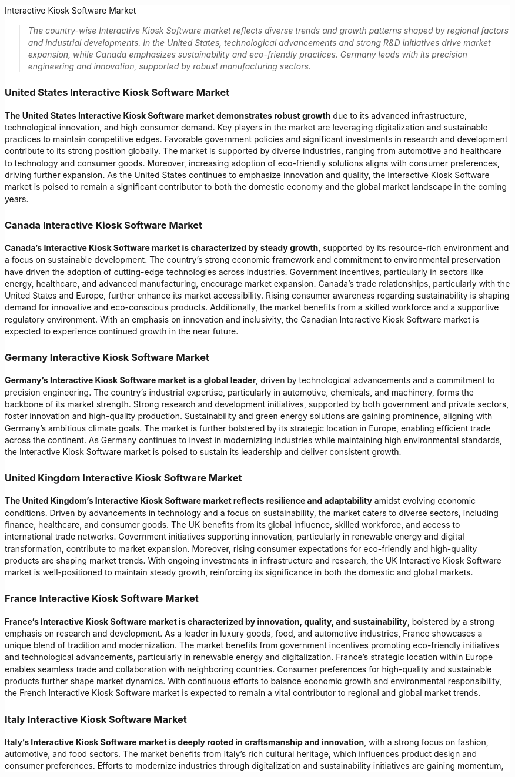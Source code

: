 Interactive Kiosk Software Market<br /></span></h1><blockquote><p><em><span class="">The country-wise Interactive Kiosk Software market reflects diverse trends and growth patterns shaped by regional factors and industrial developments. In the United States, technological advancements and strong R&amp;D initiatives drive market expansion, while Canada emphasizes sustainability and eco-friendly practices. Germany leads with its precision engineering and innovation, supported by robust manufacturing sectors.</span></em></p></blockquote><h3><strong>United States Interactive Kiosk Software Market</strong></h3><p><strong>The United States Interactive Kiosk Software market demonstrates robust growth</strong> due to its advanced infrastructure, technological innovation, and high consumer demand. Key players in the market are leveraging digitalization and sustainable practices to maintain competitive edges. Favorable government policies and significant investments in research and development contribute to its strong position globally. The market is supported by diverse industries, ranging from automotive and healthcare to technology and consumer goods. Moreover, increasing adoption of eco-friendly solutions aligns with consumer preferences, driving further expansion. As the United States continues to emphasize innovation and quality, the Interactive Kiosk Software market is poised to remain a significant contributor to both the domestic economy and the global market landscape in the coming years.</p><h3><strong>Canada Interactive Kiosk Software Market</strong></h3><p><strong>Canada&rsquo;s Interactive Kiosk Software market is characterized by steady growth</strong>, supported by its resource-rich environment and a focus on sustainable development. The country&rsquo;s strong economic framework and commitment to environmental preservation have driven the adoption of cutting-edge technologies across industries. Government incentives, particularly in sectors like energy, healthcare, and advanced manufacturing, encourage market expansion. Canada&rsquo;s trade relationships, particularly with the United States and Europe, further enhance its market accessibility. Rising consumer awareness regarding sustainability is shaping demand for innovative and eco-conscious products. Additionally, the market benefits from a skilled workforce and a supportive regulatory environment. With an emphasis on innovation and inclusivity, the Canadian Interactive Kiosk Software market is expected to experience continued growth in the near future.</p><h3><strong>Germany Interactive Kiosk Software Market</strong></h3><p><strong>Germany&rsquo;s Interactive Kiosk Software market is a global leader</strong>, driven by technological advancements and a commitment to precision engineering. The country&rsquo;s industrial expertise, particularly in automotive, chemicals, and machinery, forms the backbone of its market strength. Strong research and development initiatives, supported by both government and private sectors, foster innovation and high-quality production. Sustainability and green energy solutions are gaining prominence, aligning with Germany&rsquo;s ambitious climate goals. The market is further bolstered by its strategic location in Europe, enabling efficient trade across the continent. As Germany continues to invest in modernizing industries while maintaining high environmental standards, the Interactive Kiosk Software market is poised to sustain its leadership and deliver consistent growth.</p><h3><strong>United Kingdom Interactive Kiosk Software Market</strong></h3><p><strong>The United Kingdom&rsquo;s Interactive Kiosk Software market reflects resilience and adaptability</strong> amidst evolving economic conditions. Driven by advancements in technology and a focus on sustainability, the market caters to diverse sectors, including finance, healthcare, and consumer goods. The UK benefits from its global influence, skilled workforce, and access to international trade networks. Government initiatives supporting innovation, particularly in renewable energy and digital transformation, contribute to market expansion. Moreover, rising consumer expectations for eco-friendly and high-quality products are shaping market trends. With ongoing investments in infrastructure and research, the UK Interactive Kiosk Software market is well-positioned to maintain steady growth, reinforcing its significance in both the domestic and global markets.</p><h3><strong>France Interactive Kiosk Software Market</strong></h3><p><strong>France&rsquo;s Interactive Kiosk Software market is characterized by innovation, quality, and sustainability</strong>, bolstered by a strong emphasis on research and development. As a leader in luxury goods, food, and automotive industries, France showcases a unique blend of tradition and modernization. The market benefits from government incentives promoting eco-friendly initiatives and technological advancements, particularly in renewable energy and digitalization. France&rsquo;s strategic location within Europe enables seamless trade and collaboration with neighboring countries. Consumer preferences for high-quality and sustainable products further shape market dynamics. With continuous efforts to balance economic growth and environmental responsibility, the French Interactive Kiosk Software market is expected to remain a vital contributor to regional and global market trends.</p><h3><strong>Italy Interactive Kiosk Software Market</strong></h3><p><strong>Italy&rsquo;s Interactive Kiosk Software market is deeply rooted in craftsmanship and innovation</strong>, with a strong focus on fashion, automotive, and food sectors. The market benefits from Italy&rsquo;s rich cultural heritage, which influences product design and consumer preferences. Efforts to modernize industries through digitalization and sustainability initiatives are gaining momentum,